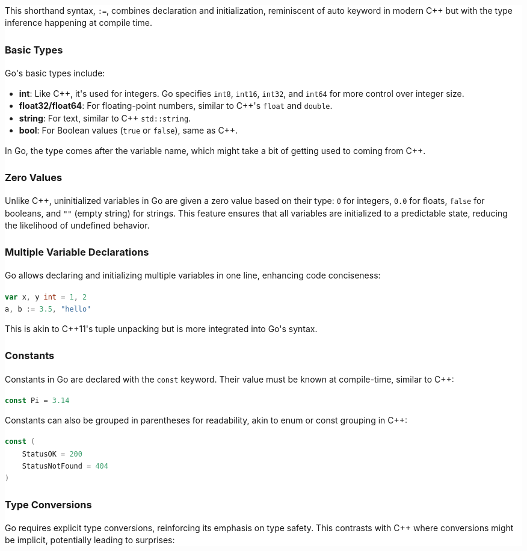 This shorthand syntax, `:=`, combines declaration and initialization, reminiscent of auto keyword in modern C++ but with the type inference happening at compile time.

### Basic Types

Go's basic types include:

- **int**: Like C++, it's used for integers. Go specifies `int8`, `int16`, `int32`, and `int64` for more control over integer size.
- **float32/float64**: For floating-point numbers, similar to C++'s `float` and `double`.
- **string**: For text, similar to C++ `std::string`.
- **bool**: For Boolean values (`true` or `false`), same as C++.

In Go, the type comes after the variable name, which might take a bit of getting used to coming from C++.

### Zero Values

Unlike C++, uninitialized variables in Go are given a zero value based on their type: `0` for integers, `0.0` for floats, `false` for booleans, and `""` (empty string) for strings. This feature ensures that all variables are initialized to a predictable state, reducing the likelihood of undefined behavior.

### Multiple Variable Declarations

Go allows declaring and initializing multiple variables in one line, enhancing code conciseness:

```go
var x, y int = 1, 2
a, b := 3.5, "hello"
```

This is akin to C++11's tuple unpacking but is more integrated into Go's syntax.

### Constants

Constants in Go are declared with the `const` keyword. Their value must be known at compile-time, similar to C++:

```go
const Pi = 3.14
```

Constants can also be grouped in parentheses for readability, akin to enum or const grouping in C++:

```go
const (
    StatusOK = 200
    StatusNotFound = 404
)
```

### Type Conversions

Go requires explicit type conversions, reinforcing its emphasis on type safety. This contrasts with C++ where conversions might be implicit, potentially leading to surprises:
